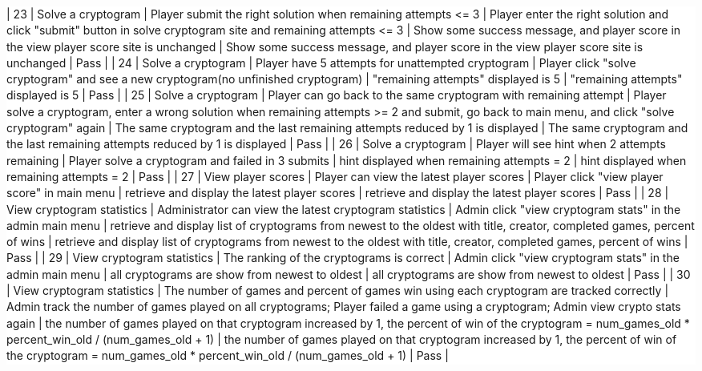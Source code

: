 | 23    | Solve a cryptogram                      | Player submit the right solution when remaining attempts <= 3                            | Player enter the right solution and click "submit" button in solve cryptogram site and remaining attempts <= 3                                                                                                     | Show some success message, and player score in the view player score site is unchanged                                                                                            | Show some success message, and player score in the view player score site is unchanged                                                                                            | Pass      |
| 24    | Solve a cryptogram                      | Player have 5 attempts for unattempted cryptogram                                        | Player click "solve cryptogram" and see a new cryptogram(no unfinished cryptogram)                                                                                                                                 | "remaining attempts" displayed is 5                                                                                                                                               | "remaining attempts" displayed is 5                                                                                                                                               | Pass      |
| 25    | Solve a cryptogram                      | Player can go back to the same cryptogram with remaining attempt                         | Player solve a cryptogram, enter a wrong solution when remaining attempts >= 2 and submit, go back to main menu, and click "solve cryptogram" again                                                                | The same cryptogram and the last remaining attempts reduced by 1 is displayed                                                                                                     | The same cryptogram and the last remaining attempts reduced by 1 is displayed                                                                                                     | Pass      |
| 26    | Solve a cryptogram                      | Player will see hint when 2 attempts remaining                                           | Player solve a cryptogram and failed in 3 submits                                                                                                                                                                  | hint displayed when remaining attempts = 2                                                                                                                                        | hint displayed when remaining attempts = 2                                                                                                                                        | Pass      |
| 27    | View player scores                      | Player can view the latest player scores                                                 | Player click "view player score" in main menu                                                                                                                                                                      | retrieve and display the latest player scores                                                                                                                                     | retrieve and display the latest player scores                                                                                                                                     | Pass      |
| 28    | View cryptogram statistics              | Administrator can view the latest cryptogram statistics                                  | Admin click "view cryptogram stats" in the admin main menu                                                                                                                                                         | retrieve and display list of cryptograms from newest to the oldest with title, creator, completed games, percent of wins                                                          | retrieve and display list of cryptograms from newest to the oldest with title, creator, completed games, percent of wins                                                          | Pass      |
| 29    | View cryptogram statistics              | The ranking of the cryptograms is correct                                                | Admin click "view cryptogram stats" in the admin main menu                                                                                                                                                         | all cryptograms are show from newest to oldest                                                                                                                                    | all cryptograms are show from newest to oldest                                                                                                                                    | Pass      |
| 30    | View cryptogram statistics              | The number of games and percent of games win using each cryptogram are tracked correctly | Admin track the number of games played on all cryptograms; Player failed a game using a cryptogram; Admin view crypto stats again                                                                                  | the number of games played on that cryptogram increased by 1, the percent of win of the cryptogram = num_games_old * percent_win_old / (num_games_old + 1)                        | the number of games played on that cryptogram increased by 1, the percent of win of the cryptogram = num_games_old * percent_win_old / (num_games_old + 1)                        | Pass      |